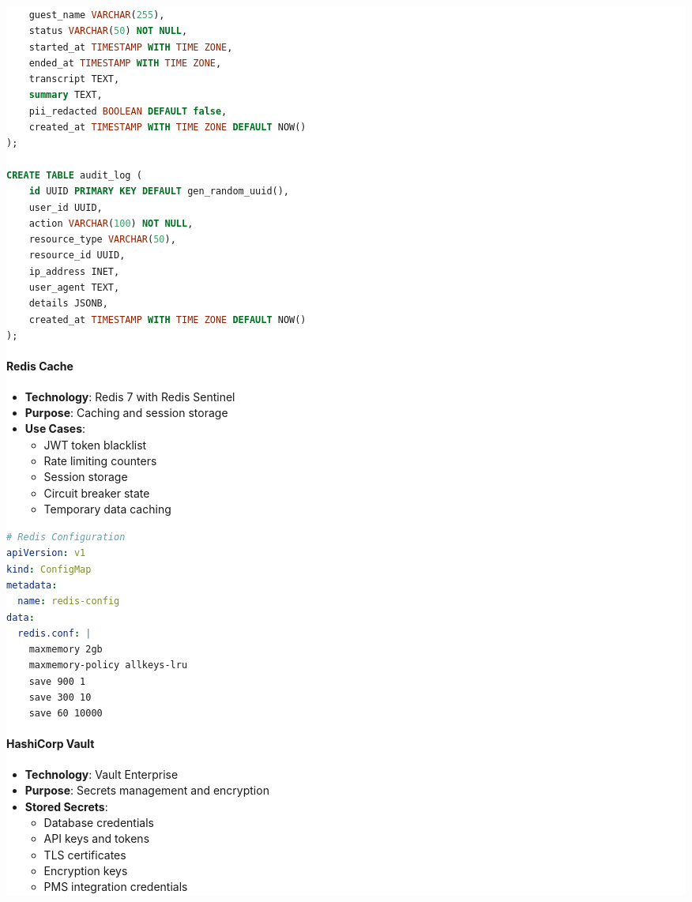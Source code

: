 ```sql
    guest_name VARCHAR(255),
    status VARCHAR(50) NOT NULL,
    started_at TIMESTAMP WITH TIME ZONE,
    ended_at TIMESTAMP WITH TIME ZONE,
    transcript TEXT,
    summary TEXT,
    pii_redacted BOOLEAN DEFAULT false,
    created_at TIMESTAMP WITH TIME ZONE DEFAULT NOW()
);

CREATE TABLE audit_log (
    id UUID PRIMARY KEY DEFAULT gen_random_uuid(),
    user_id UUID,
    action VARCHAR(100) NOT NULL,
    resource_type VARCHAR(50),
    resource_id UUID,
    ip_address INET,
    user_agent TEXT,
    details JSONB,
    created_at TIMESTAMP WITH TIME ZONE DEFAULT NOW()
);
```

#### Redis Cache

- **Technology**: Redis 7 with Redis Sentinel
- **Purpose**: Caching and session storage
- **Use Cases**:
  - JWT token blacklist
  - Rate limiting counters
  - Session storage
  - Circuit breaker state
  - Temporary data caching

```yaml
# Redis Configuration
apiVersion: v1
kind: ConfigMap
metadata:
  name: redis-config
data:
  redis.conf: |
    maxmemory 2gb
    maxmemory-policy allkeys-lru
    save 900 1
    save 300 10
    save 60 10000
```

#### HashiCorp Vault

- **Technology**: Vault Enterprise
- **Purpose**: Secrets management and encryption
- **Stored Secrets**:
  - Database credentials
  - API keys and tokens
  - TLS certificates
  - Encryption keys
  - PMS integration credentials
